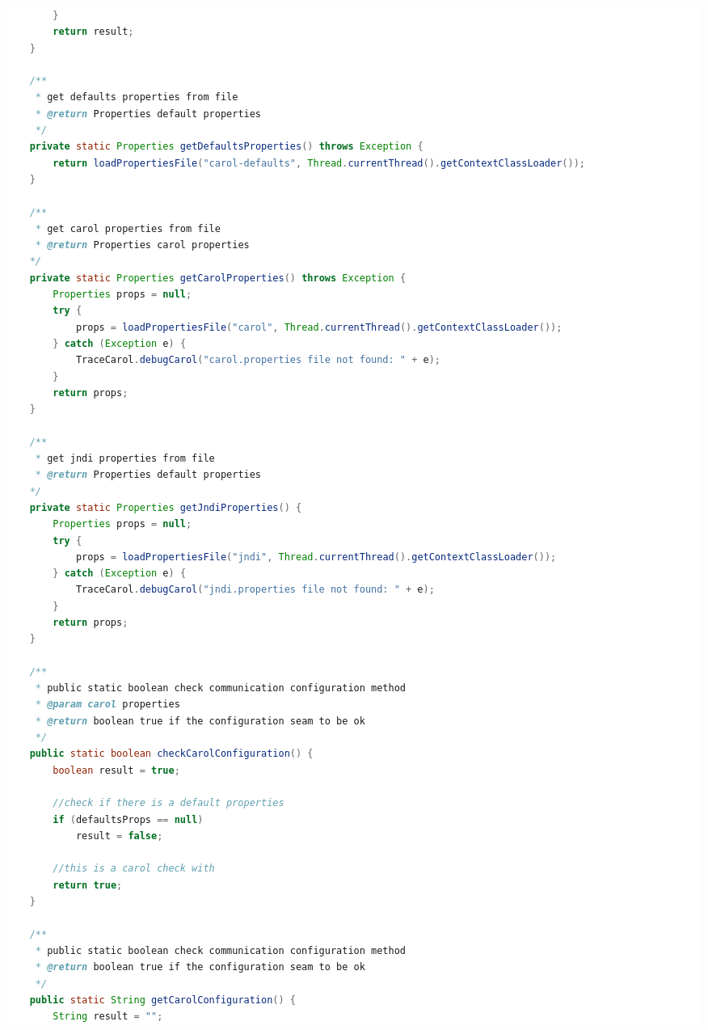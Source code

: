 ```java
        }
        return result;
    }

    /**
     * get defaults properties from file
     * @return Properties default properties
     */
    private static Properties getDefaultsProperties() throws Exception {
        return loadPropertiesFile("carol-defaults", Thread.currentThread().getContextClassLoader());
    }

    /**
     * get carol properties from file
     * @return Properties carol properties
    */
    private static Properties getCarolProperties() throws Exception {
        Properties props = null;
        try {
            props = loadPropertiesFile("carol", Thread.currentThread().getContextClassLoader());
        } catch (Exception e) {
            TraceCarol.debugCarol("carol.properties file not found: " + e);
        }
        return props;
    }

    /**
     * get jndi properties from file
     * @return Properties default properties
    */
    private static Properties getJndiProperties() {
        Properties props = null;
        try {
            props = loadPropertiesFile("jndi", Thread.currentThread().getContextClassLoader());
        } catch (Exception e) {
            TraceCarol.debugCarol("jndi.properties file not found: " + e);
        }
        return props;
    }

    /**
     * public static boolean check communication configuration method
     * @param carol properties
     * @return boolean true if the configuration seam to be ok
     */
    public static boolean checkCarolConfiguration() {
        boolean result = true;

        //check if there is a default properties 
        if (defaultsProps == null)
            result = false;

        //this is a carol check with 
        return true;
    }

    /**
     * public static boolean check communication configuration method
     * @return boolean true if the configuration seam to be ok
     */
    public static String getCarolConfiguration() {
        String result = "";
```